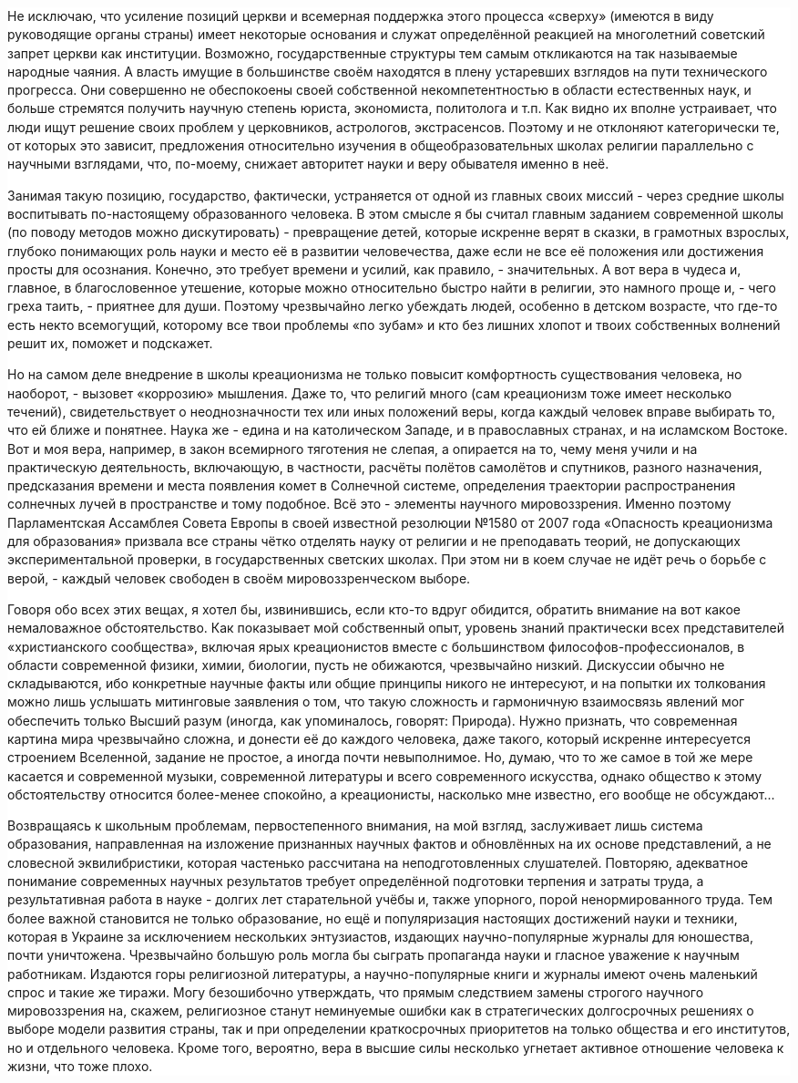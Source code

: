 Не исключаю, что усиление позиций церкви и всемерная поддержка этого процесса «сверху» (имеются в виду руководящие органы страны) имеет некоторые основания и служат определённой реакцией на многолетний советский запрет церкви как институции. Возможно, государственные структуры тем самым откликаются на так называемые народные чаяния. А власть имущие в большинстве своём находятся в плену устаревших взглядов на пути технического прогресса. Они совершенно не обеспокоены своей собственной некомпетентностью в области естественных наук, и больше стремятся получить научную степень юриста, экономиста, политолога и т.п. Как видно их вполне устраивает, что люди ищут решение своих проблем у церковников, астрологов, экстрасенсов. Поэтому и не отклоняют категорически те, от которых это зависит, предложения относительно изучения в общеобразовательных школах религии параллельно с научными взглядами, что, по-моему, снижает авторитет науки и веру обывателя именно в неё.

 Занимая такую позицию, государство, фактически, устраняется от одной из главных своих миссий - через средние школы воспитывать по-настоящему образованного человека. В этом смысле я бы считал главным заданием современной школы (по поводу методов можно дискутировать) - превращение детей, которые искренне верят в сказки, в грамотных взрослых, глубоко понимающих роль науки и место её в развитии человечества, даже если не все её положения или достижения просты для осознания. Конечно, это требует времени и усилий, как правило, - значительных. А вот вера в чудеса и, главное, в благословенное утешение, которые можно относительно быстро найти в религии, это намного проще и, - чего греха таить, - приятнее для души. Поэтому чрезвычайно легко убеждать людей, особенно в детском возрасте, что где-то есть некто всемогущий, которому все твои проблемы «по зубам» и кто без лишних хлопот и твоих собственных волнений решит их, поможет и подскажет.

Но на самом деле внедрение в школы креационизма не только повысит комфортность существования человека, но наоборот, - вызовет «коррозию» мышления. Даже то, что религий много (сам креационизм тоже имеет несколько течений), свидетельствует о неоднозначности тех или иных положений веры, когда каждый человек вправе выбирать то, что ей ближе и понятнее. Наука же - едина и на католическом Западе, и в православных странах, и на исламском Востоке. Вот и моя вера, например, в закон всемирного тяготения не слепая, а опирается на то, чему меня учили и на практическую деятельность, включающую, в частности, расчёты полётов самолётов и спутников, разного назначения, предсказания времени и места появления комет в Солнечной системе, определения траектории распространения солнечных лучей в пространстве и тому подобное. Всё это - элементы научного мировоззрения. Именно поэтому Парламентская Ассамблея Совета Европы в своей известной резолюции №1580 от 2007 года «Опасность креационизма для образования» призвала все страны чётко отделять науку от религии и не преподавать теорий, не допускающих экспериментальной проверки, в государственных светских школах. При этом ни в коем случае не идёт речь о борьбе с верой, - каждый человек свободен в своём мировоззренческом выборе.

Говоря обо всех этих вещах, я хотел бы, извинившись, если кто-то вдруг обидится, обратить внимание на вот какое немаловажное обстоятельство. Как показывает мой собственный опыт, уровень знаний практически всех представителей «христианского сообщества», включая ярых креационистов вместе с большинством философов-профессионалов, в области современной физики, химии, биологии, пусть не обижаются, чрезвычайно низкий. Дискуссии обычно не складываются, ибо конкретные научные факты или общие принципы никого не интересуют, и на попытки их толкования можно лишь услышать митинговые заявления о том, что такую сложность и гармоничную взаимосвязь явлений мог обеспечить только Высший разум (иногда, как упоминалось, говорят: Природа). Нужно признать, что современная картина мира чрезвычайно сложна, и донести её до каждого человека, даже такого, который искренне интересуется строением Вселенной, задание не простое, а иногда почти невыполнимое. Но, думаю, что то же самое в той же мере касается и современной музыки, современной литературы и всего современного искусства, однако общество к этому обстоятельству относится более-менее спокойно, а креационисты, насколько мне известно, его вообще не обсуждают...

Возвращаясь к школьным проблемам, первостепенного внимания, на мой взгляд, заслуживает лишь система образования, направленная на изложение признанных научных фактов и обновлённых на их основе представлений, а не словесной эквилибристики, которая частенько рассчитана на неподготовленных слушателей. Повторяю, адекватное понимание современных научных результатов требует определённой подготовки терпения и затраты труда, а результативная работа в науке - долгих лет старательной учёбы и, также упорного, порой ненормированного труда. Тем более важной становится не только образование, но ещё и популяризация настоящих достижений науки и техники, которая в Украине за исключением нескольких энтузиастов, издающих научно-популярные журналы для юношества, почти уничтожена. Чрезвычайно большую роль могла бы сыграть пропаганда науки и гласное уважение к научным работникам. Издаются горы религиозной литературы, а научно-популярные книги и журналы имеют очень маленький спрос и такие же тиражи. Могу безошибочно утверждать, что прямым следствием замены строгого научного мировоззрения на, скажем, религиозное станут неминуемые ошибки как в стратегических долгосрочных решениях о выборе модели развития страны, так и при определении краткосрочных приоритетов на только общества и его институтов, но и отдельного человека. Кроме того, вероятно, вера в высшие силы несколько угнетает активное отношение человека к жизни, что тоже плохо.
